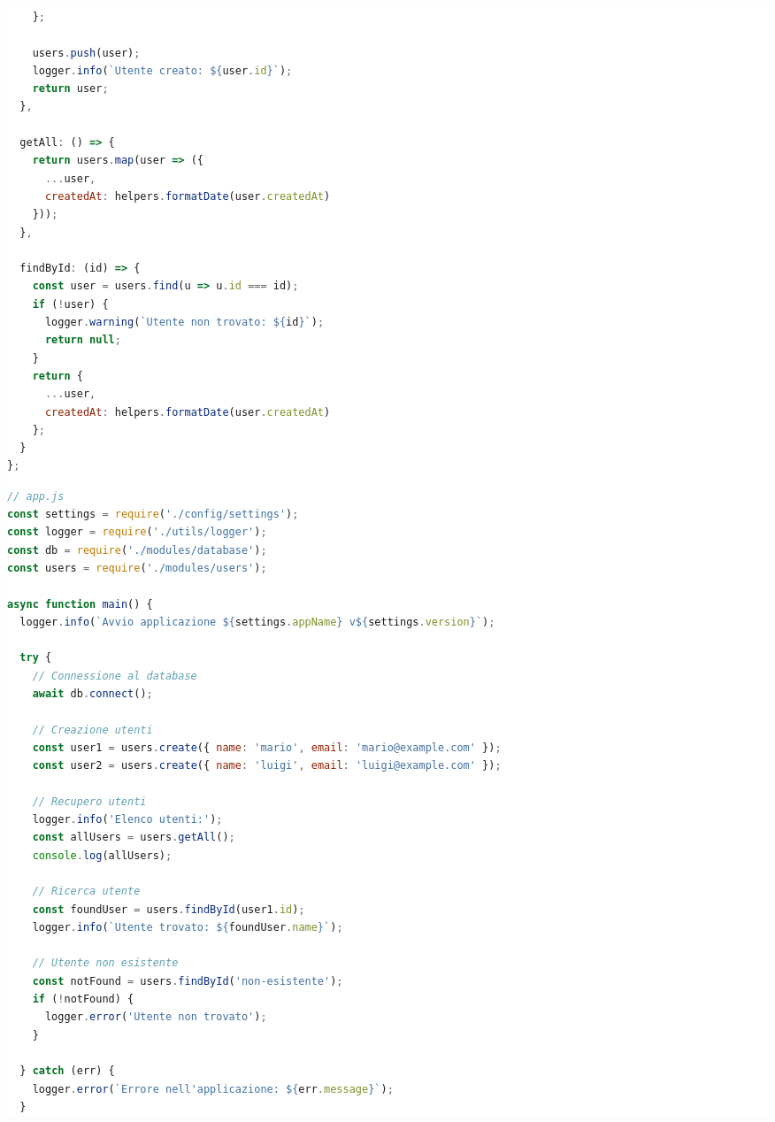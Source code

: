 ```javascript
    };
    
    users.push(user);
    logger.info(`Utente creato: ${user.id}`);
    return user;
  },
  
  getAll: () => {
    return users.map(user => ({
      ...user,
      createdAt: helpers.formatDate(user.createdAt)
    }));
  },
  
  findById: (id) => {
    const user = users.find(u => u.id === id);
    if (!user) {
      logger.warning(`Utente non trovato: ${id}`);
      return null;
    }
    return {
      ...user,
      createdAt: helpers.formatDate(user.createdAt)
    };
  }
};
```

```javascript
// app.js
const settings = require('./config/settings');
const logger = require('./utils/logger');
const db = require('./modules/database');
const users = require('./modules/users');

async function main() {
  logger.info(`Avvio applicazione ${settings.appName} v${settings.version}`);
  
  try {
    // Connessione al database
    await db.connect();
    
    // Creazione utenti
    const user1 = users.create({ name: 'mario', email: 'mario@example.com' });
    const user2 = users.create({ name: 'luigi', email: 'luigi@example.com' });
    
    // Recupero utenti
    logger.info('Elenco utenti:');
    const allUsers = users.getAll();
    console.log(allUsers);
    
    // Ricerca utente
    const foundUser = users.findById(user1.id);
    logger.info(`Utente trovato: ${foundUser.name}`);
    
    // Utente non esistente
    const notFound = users.findById('non-esistente');
    if (!notFound) {
      logger.error('Utente non trovato');
    }
    
  } catch (err) {
    logger.error(`Errore nell'applicazione: ${err.message}`);
  }
```